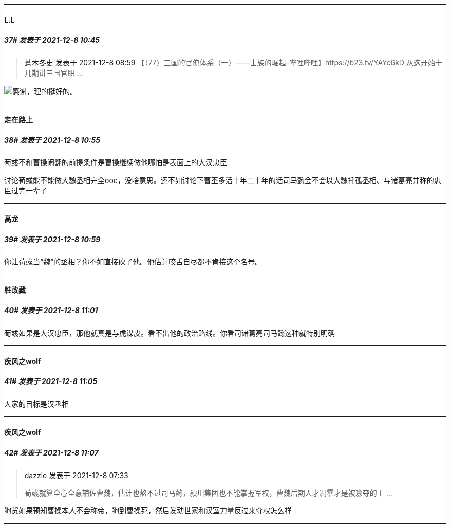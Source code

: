 *****

####  L.L  
##### 37#       发表于 2021-12-8 10:45

<blockquote><a href="httphttps://bbs.saraba1st.com/2b/forum.php?mod=redirect&amp;goto=findpost&amp;pid=53849711&amp;ptid=2041320" target="_blank">蒼木冬史 发表于 2021-12-8 08:59</a>
【（77）三国的官僚体系（一）——士族的崛起-哔哩哔哩】https://b23.tv/YAYc6kD
从这开始十几期讲三国官职 ...</blockquote>
<img src="https://static.saraba1st.com/image/smiley/face2017/026.png" referrerpolicy="no-referrer">感谢，理的挺好的。

*****

####  走在路上  
##### 38#       发表于 2021-12-8 10:55

荀彧不和曹操闹翻的前提条件是曹操继续做他哪怕是表面上的大汉忠臣

讨论荀彧能不能做大魏丞相完全ooc，没啥意思。还不如讨论下曹丕多活十年二十年的话司马懿会不会以大魏托孤丞相、与诸葛亮并称的忠臣过完一辈子

*****

####  高龙  
##### 39#       发表于 2021-12-8 10:59

你让荀彧当“魏”的丞相？你不如直接砍了他。他估计咬舌自尽都不肯接这个名号。

*****

####  胜改藏  
##### 40#       发表于 2021-12-8 11:01

荀彧如果是大汉忠臣，那他就真是与虎谋皮。看不出他的政治路线。你看司诸葛亮司马懿这种就特别明确

*****

####  疾风之wolf  
##### 41#       发表于 2021-12-8 11:05

人家的目标是汉丞相

*****

####  疾风之wolf  
##### 42#       发表于 2021-12-8 11:07

<blockquote><a href="httphttps://bbs.saraba1st.com/2b/forum.php?mod=redirect&amp;goto=findpost&amp;pid=53849239&amp;ptid=2041320" target="_blank">dazzle 发表于 2021-12-8 07:33</a>

荀彧就算全心全意辅佐曹魏，估计也熬不过司马懿，颍川集团也不能掌握军权，曹魏后期人才凋零才是被篡夺的主 ...</blockquote>
狗货如果预知曹操本人不会称帝，狗到曹操死，然后发动世家和汉室力量反过来夺权怎么样

*****
